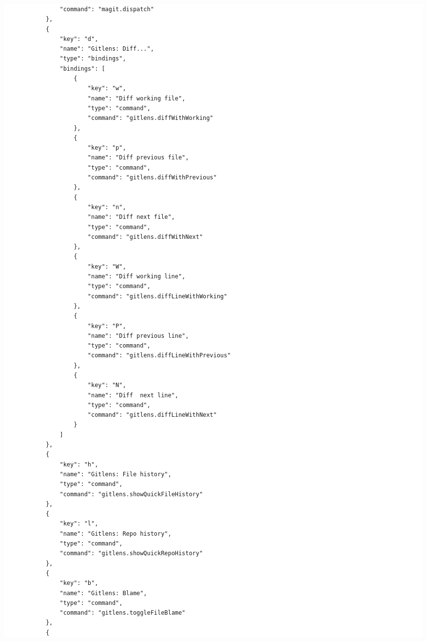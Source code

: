                     "command": "magit.dispatch"
                },
                {
                    "key": "d",
                    "name": "Gitlens: Diff...",
                    "type": "bindings",
                    "bindings": [
                        {
                            "key": "w",
                            "name": "Diff working file",
                            "type": "command",
                            "command": "gitlens.diffWithWorking"
                        },
                        {
                            "key": "p",
                            "name": "Diff previous file",
                            "type": "command",
                            "command": "gitlens.diffWithPrevious"
                        },
                        {
                            "key": "n",
                            "name": "Diff next file",
                            "type": "command",
                            "command": "gitlens.diffWithNext"
                        },
                        {
                            "key": "W",
                            "name": "Diff working line",
                            "type": "command",
                            "command": "gitlens.diffLineWithWorking"
                        },
                        {
                            "key": "P",
                            "name": "Diff previous line",
                            "type": "command",
                            "command": "gitlens.diffLineWithPrevious"
                        },
                        {
                            "key": "N",
                            "name": "Diff  next line",
                            "type": "command",
                            "command": "gitlens.diffLineWithNext"
                        }
                    ]
                },
                {
                    "key": "h",
                    "name": "Gitlens: File history",
                    "type": "command",
                    "command": "gitlens.showQuickFileHistory"
                },
                {
                    "key": "l",
                    "name": "Gitlens: Repo history",
                    "type": "command",
                    "command": "gitlens.showQuickRepoHistory"
                },
                {
                    "key": "b",
                    "name": "Gitlens: Blame",
                    "type": "command",
                    "command": "gitlens.toggleFileBlame"
                },
                {